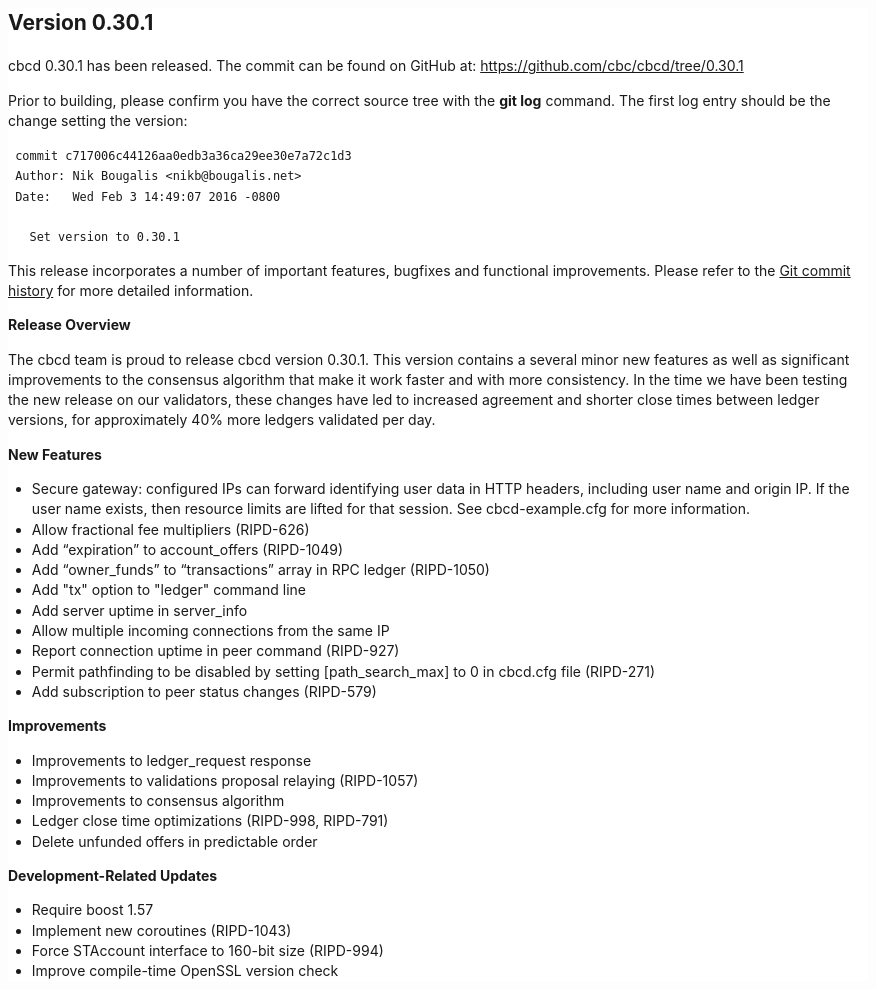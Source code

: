 

## Version 0.30.1

cbcd 0.30.1 has been released. The commit can be found on GitHub at: <https://github.com/cbc/cbcd/tree/0.30.1>

Prior to building, please confirm you have the correct source tree with the **git log** command. The first log entry should be the change setting the version:

     commit c717006c44126aa0edb3a36ca29ee30e7a72c1d3
     Author: Nik Bougalis <nikb@bougalis.net>
     Date:   Wed Feb 3 14:49:07 2016 -0800

       Set version to 0.30.1

This release incorporates a number of important features, bugfixes and functional improvements. Please refer to the [Git commit history](https://github.com/cbc/cbcd/commits/0.30.1) for more detailed information.

**Release Overview**

The cbcd team is proud to release cbcd version 0.30.1. This version contains a several minor new features as well as significant improvements to the consensus algorithm that make it work faster and with more consistency. In the time we have been testing the new release on our validators, these changes have led to increased agreement and shorter close times between ledger versions, for approximately 40% more ledgers validated per day.

**New Features**

-   Secure gateway: configured IPs can forward identifying user data in HTTP headers, including user name and origin IP. If the user name exists, then resource limits are lifted for that session. See cbcd-example.cfg for more information.
-   Allow fractional fee multipliers (RIPD-626)
-   Add “expiration” to account\_offers (RIPD-1049)
-   Add “owner\_funds” to “transactions” array in RPC ledger (RIPD-1050)
-   Add "tx" option to "ledger" command line
-   Add server uptime in server\_info
-   Allow multiple incoming connections from the same IP
-   Report connection uptime in peer command (RIPD-927)
-   Permit pathfinding to be disabled by setting \[path\_search\_max\] to 0 in cbcd.cfg file (RIPD-271)
-   Add subscription to peer status changes (RIPD-579)

**Improvements**

-   Improvements to ledger\_request response
-   Improvements to validations proposal relaying (RIPD-1057)
-   Improvements to consensus algorithm
-   Ledger close time optimizations (RIPD-998, RIPD-791)
-   Delete unfunded offers in predictable order

**Development-Related Updates**

-   Require boost 1.57
-   Implement new coroutines (RIPD-1043)
-   Force STAccount interface to 160-bit size (RIPD-994)
-   Improve compile-time OpenSSL version check
